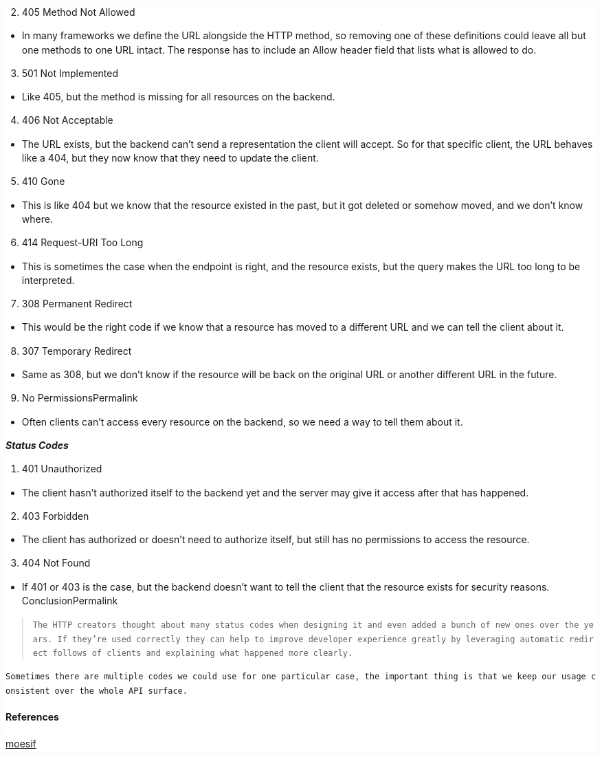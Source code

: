 2. 405 Method Not Allowed 
- In many frameworks we define the URL alongside the HTTP method, so removing one of these definitions could leave all but one methods to one URL intact. The response has to include an Allow header field that lists what is allowed to do.

3. 501 Not Implemented 
- Like 405, but the method is missing for all resources on the backend.

4. 406 Not Acceptable 
- The URL exists, but the backend can’t send a representation the client will accept. So for that specific client, the URL behaves like a 404, but they now know that they need to update the client.

5. 410 Gone 
- This is like 404 but we know that the resource existed in the past, but it got deleted or somehow moved, and we don’t know where.

6. 414 Request-URI Too Long 
- This is sometimes the case when the endpoint is right, and the resource exists, but the query makes the URL too long to be interpreted.

7. 308 Permanent Redirect 
- This would be the right code if we know that a resource has moved to a different URL and we can tell the client about it.

8. 307 Temporary Redirect 
- Same as 308, but we don’t know if the resource will be back on the original URL or another different URL in the future.

9. No PermissionsPermalink
- Often clients can’t access every resource on the backend, so we need a way to tell them about it.

***Status Codes***
1. 401 Unauthorized 
- The client hasn’t authorized itself to the backend yet and the server may give it access after that has happened.
2. 403 Forbidden 
- The client has authorized or doesn’t need to authorize itself, but still has no permissions to access the resource.
3. 404 Not Found 
- If 401 or 403 is the case, but the backend doesn’t want to tell the client that the resource exists for security reasons.
ConclusionPermalink


> `The HTTP creators thought about many status codes when designing it and even added a bunch of new ones over the years. If they’re used correctly they can help to improve developer experience greatly by leveraging automatic redirect follows of clients and explaining what happened more clearly.`

`Sometimes there are multiple codes we could use for one particular case, the important thing is that we keep our usage consistent over the whole API surface.`



#### References


[moesif](https://www.moesif.com/blog/technical/api-design/Which-HTTP-Status-Code-To-Use-For-Every-CRUD-App/)